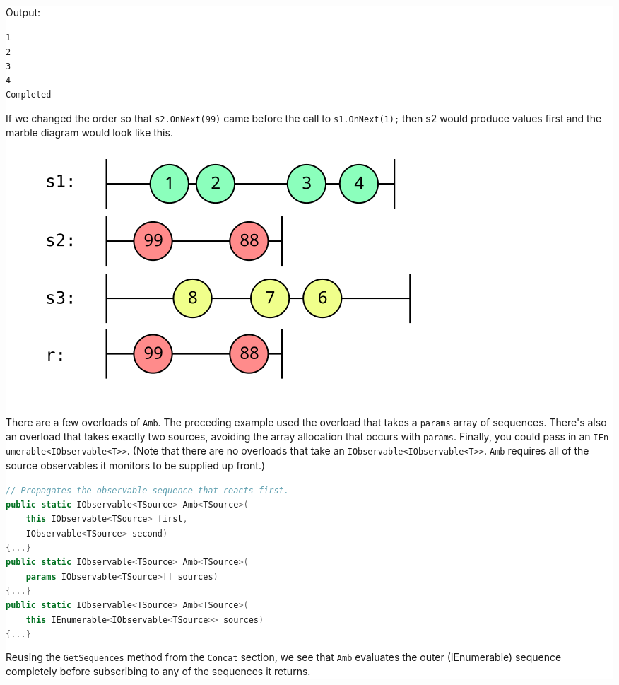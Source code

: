 Output:

```
1
2
3
4
Completed
```

If we changed the order so that `s2.OnNext(99)` came before the call to `s1.OnNext(1);` then s2 would produce values first and the marble diagram would look like this.

![](GraphicsIntro/Ch09-CombiningSequences-Marbles-Amb-Marbles2.svg)

There are a few overloads of `Amb`. The preceding example used the overload that takes a `params` array of sequences. There's also an overload that takes exactly two sources, avoiding the array allocation that occurs with `params`. Finally, you could pass in an `IEnumerable<IObservable<T>>`. (Note that there are no overloads that take an `IObservable<IObservable<T>>`. `Amb` requires all of the source observables it monitors to be supplied up front.)

```csharp
// Propagates the observable sequence that reacts first.
public static IObservable<TSource> Amb<TSource>(
    this IObservable<TSource> first, 
    IObservable<TSource> second)
{...}
public static IObservable<TSource> Amb<TSource>(
    params IObservable<TSource>[] sources)
{...}
public static IObservable<TSource> Amb<TSource>(
    this IEnumerable<IObservable<TSource>> sources)
{...}
```

Reusing the `GetSequences` method from the `Concat` section, we see that `Amb` evaluates the outer (IEnumerable) sequence completely before subscribing to any of the sequences it returns.
